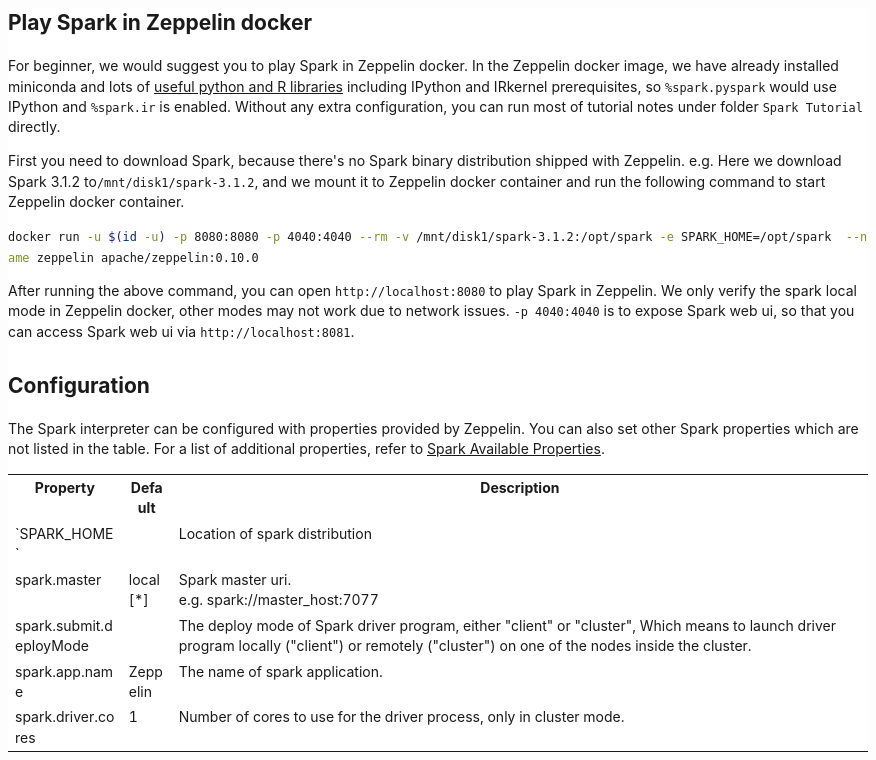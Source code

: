 ## Play Spark in Zeppelin docker

For beginner, we would suggest you to play Spark in Zeppelin docker.
In the Zeppelin docker image, we have already installed
miniconda and lots of [useful python and R libraries](https://github.com/apache/zeppelin/blob/branch-0.10/scripts/docker/zeppelin/bin/env_python_3_with_R.yml)
including IPython and IRkernel prerequisites, so `%spark.pyspark` would use IPython and `%spark.ir` is enabled.
Without any extra configuration, you can run most of tutorial notes under folder `Spark Tutorial` directly.

First you need to download Spark, because there's no Spark binary distribution shipped with Zeppelin.
e.g. Here we download Spark 3.1.2 to`/mnt/disk1/spark-3.1.2`,
and we mount it to Zeppelin docker container and run the following command to start Zeppelin docker container.

```bash
docker run -u $(id -u) -p 8080:8080 -p 4040:4040 --rm -v /mnt/disk1/spark-3.1.2:/opt/spark -e SPARK_HOME=/opt/spark  --name zeppelin apache/zeppelin:0.10.0
```

After running the above command, you can open `http://localhost:8080` to play Spark in Zeppelin. We only verify the spark local mode in Zeppelin docker, other modes may not work due to network issues.
`-p 4040:4040` is to expose Spark web ui, so that you can access Spark web ui via `http://localhost:8081`.

## Configuration
The Spark interpreter can be configured with properties provided by Zeppelin.
You can also set other Spark properties which are not listed in the table. For a list of additional properties, refer to [Spark Available Properties](http://spark.apache.org/docs/latest/configuration.html#available-properties).
<table class="table-configuration">
  <tr>
    <th>Property</th>
    <th>Default</th>
    <th>Description</th>
  </tr>
  <tr>
    <td>`SPARK_HOME`</td>
    <td></td>
    <td>Location of spark distribution</td>
  <tr>
  <tr>
    <td>spark.master</td>
    <td>local[*]</td>
    <td>Spark master uri. <br/> e.g. spark://master_host:7077</td>
  <tr>
  <tr>
    <td>spark.submit.deployMode</td>
    <td></td>
    <td>The deploy mode of Spark driver program, either "client" or "cluster", Which means to launch driver program locally ("client") or remotely ("cluster") on one of the nodes inside the cluster.</td>
  <tr>
    <td>spark.app.name</td>
    <td>Zeppelin</td>
    <td>The name of spark application.</td>
  </tr>
  <tr>
    <td>spark.driver.cores</td>
    <td>1</td>
    <td>Number of cores to use for the driver process, only in cluster mode.</td>
  </tr>